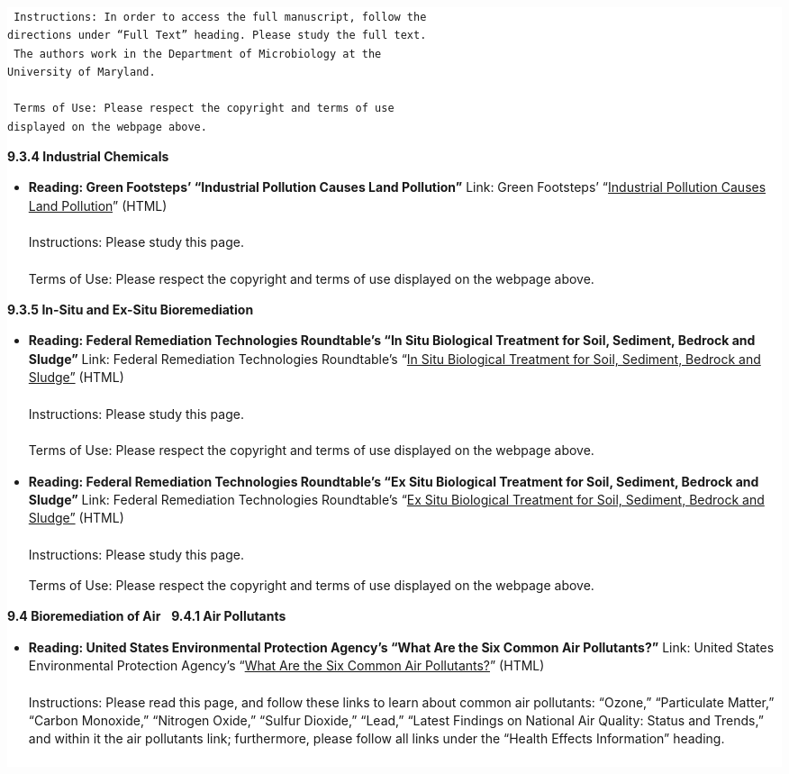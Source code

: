      Instructions: In order to access the full manuscript, follow the
    directions under “Full Text” heading. Please study the full text.
     The authors work in the Department of Microbiology at the
    University of Maryland.  
        
     Terms of Use: Please respect the copyright and terms of use
    displayed on the webpage above.

**9.3.4 Industrial Chemicals** <span id="9.3.4"></span> 
-   **Reading: Green Footsteps’ “Industrial Pollution Causes Land
    Pollution”**
    Link: Green Footsteps’ “[Industrial Pollution Causes Land
    Pollution](http://www.greenfootsteps.com/industrial-pollution-causes.html)”
    (HTML)  
        
     Instructions: Please study this page.  
        
     Terms of Use: Please respect the copyright and terms of use
    displayed on the webpage above.

**9.3.5 In-Situ and Ex-Situ Bioremediation** <span id="9.3.5"></span> 
-   **Reading: Federal Remediation Technologies Roundtable’s “In Situ
    Biological Treatment for Soil, Sediment, Bedrock and Sludge”**
    Link: Federal Remediation Technologies Roundtable’s “[In Situ
    Biological Treatment for Soil, Sediment, Bedrock and
    Sludge”](http://www.frtr.gov/matrix2/section3/3_1.html) (HTML)  
        
     Instructions: Please study this page.  
        
     Terms of Use: Please respect the copyright and terms of use
    displayed on the webpage above.

-   **Reading: Federal Remediation Technologies Roundtable’s “Ex Situ
    Biological Treatment for Soil, Sediment, Bedrock and Sludge”**
    Link: Federal Remediation Technologies Roundtable’s “[Ex Situ
    Biological Treatment for Soil, Sediment, Bedrock and
    Sludge”](http://www.frtr.gov/matrix2/section3/3_4.html) (HTML)  
        
     Instructions: Please study this page.  
      
     Terms of Use: Please respect the copyright and terms of use
    displayed on the webpage above.

**9.4 Bioremediation of Air** <span id="9.4"></span> 
**9.4.1 Air Pollutants** <span id="9.4.1"></span> 
-   **Reading: United States Environmental Protection Agency’s “What Are
    the Six Common Air Pollutants?”**
    Link: United States Environmental Protection Agency’s “[What Are the
    Six Common Air Pollutants?](http://www.epa.gov/oaqps001/urbanair/)”
    (HTML)  
        
     Instructions: Please read this page, and follow these links to
    learn about common air pollutants: “Ozone,” “Particulate Matter,”
    “Carbon Monoxide,” “Nitrogen Oxide,” “Sulfur Dioxide,” “Lead,”
    “Latest Findings on National Air Quality: Status and Trends,” and
    within it the air pollutants link; furthermore, please follow all
    links under the “Health Effects Information” heading.  
        